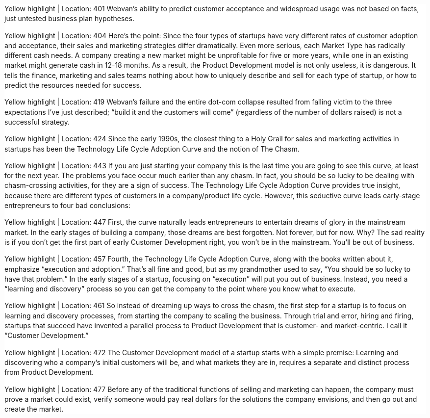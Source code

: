 Yellow highlight | Location: 401
Webvan’s ability to predict customer acceptance and widespread usage was not based on facts, just untested business plan hypotheses.

Yellow highlight | Location: 404
Here’s the point: Since the four types of startups have very different rates of customer adoption and acceptance, their sales and marketing strategies differ dramatically. Even more serious, each Market Type has radically different cash needs. A company creating a new market might be unprofitable for five or more years, while one in an existing market might generate cash in 12-18 months. As a result, the Product Development model is not only useless, it is dangerous. It tells the finance, marketing and sales teams nothing about how to uniquely describe and sell for each type of startup, or how to predict the resources needed for success.

Yellow highlight | Location: 419
Webvan’s failure and the entire dot-com collapse resulted from falling victim to the three expectations I’ve just described; “build it and the customers will come” (regardless of the number of dollars raised) is not a successful strategy.

Yellow highlight | Location: 424
Since the early 1990s, the closest thing to a Holy Grail for sales and marketing activities in startups has been the Technology Life Cycle Adoption Curve and the notion of The Chasm.

Yellow highlight | Location: 443
If you are just starting your company this is the last time you are going to see this curve, at least for the next year. The problems you face occur much earlier than any chasm. In fact, you should be so lucky to be dealing with chasm-crossing activities, for they are a sign of success. The Technology Life Cycle Adoption Curve provides true insight, because there are different types of customers in a company/product life cycle. However, this seductive curve leads early-stage entrepreneurs to four bad conclusions:

Yellow highlight | Location: 447
First, the curve naturally leads entrepreneurs to entertain dreams of glory in the mainstream market. In the early stages of building a company, those dreams are best forgotten. Not forever, but for now. Why? The sad reality is if you don’t get the first part of early Customer Development right, you won’t be in the mainstream. You’ll be out of business.

Yellow highlight | Location: 457
Fourth, the Technology Life Cycle Adoption Curve, along with the books written about it, emphasize “execution and adoption.” That’s all fine and good, but as my grandmother used to say, “You should be so lucky to have that problem.” In the early stages of a startup, focusing on “execution” will put you out of business. Instead, you need a “learning and discovery” process so you can get the company to the point where you know what to execute.

Yellow highlight | Location: 461
So instead of dreaming up ways to cross the chasm, the first step for a startup is to focus on learning and discovery processes, from starting the company to scaling the business. Through trial and error, hiring and firing, startups that succeed have invented a parallel process to Product Development that is customer- and market-centric. I call it “Customer Development.”

Yellow highlight | Location: 472
The Customer Development model of a startup starts with a simple premise: Learning and discovering who a company’s initial customers will be, and what markets they are in, requires a separate and distinct process from Product Development.

Yellow highlight | Location: 477
Before any of the traditional functions of selling and marketing can happen, the company must prove a market could exist, verify someone would pay real dollars for the solutions the company envisions, and then go out and create the market.
